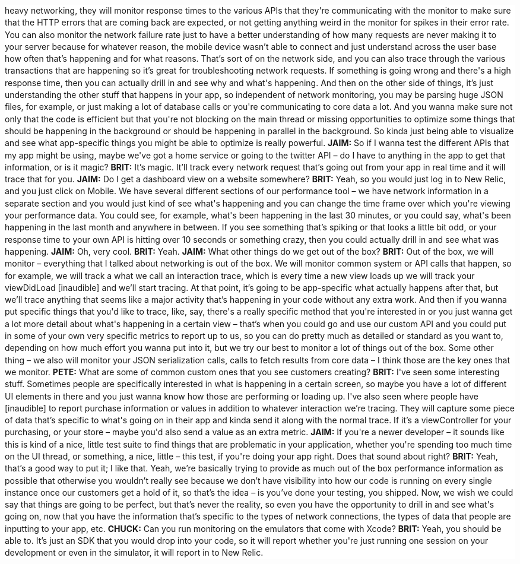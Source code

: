 heavy networking, they will monitor response times to the various APIs that they're communicating with the monitor to make sure that the HTTP errors that are coming back are expected, or not getting anything weird in the monitor for spikes in their error rate. You can also monitor the network failure rate just to have a better understanding of how many requests are never making it to your server because for whatever reason, the mobile device wasn’t able to connect and just understand across the user base how often that’s happening and for what reasons. That’s sort of on the network side, and you can also trace through the various transactions that are happening so it’s great for troubleshooting network requests. If something is going wrong and there's a high response time, then you can actually drill in and see why and what's happening. And then on the other side of things, it’s just understanding the other stuff that happens in your app, so independent of network monitoring, you may be parsing huge JSON files, for example, or just making a lot of database calls or you're communicating to core data a lot. And you wanna make sure not only that the code is efficient but that you're not blocking on the main thread or missing opportunities to optimize some things that should be happening in the background or should be happening in parallel in the background. So kinda just being able to visualize and see what app-specific things you might be able to optimize is really powerful. **JAIM:** So if I wanna test the different APIs that my app might be using, maybe we've got a home service or going to the twitter API – do I have to anything in the app to get that information, or is it magic? **BRIT:** It’s magic. It’ll track every network request that’s going out from your app in real time and it will trace that for you. **JAIM:** Do I get a dashboard view on a website somewhere? **BRIT:** Yeah, so you would just log in to New Relic, and you just click on Mobile. We have several different sections of our performance tool – we have network information in a separate section and you would just kind of see what's happening and you can change the time frame over which you're viewing your performance data. You could see, for example, what's been happening in the last 30 minutes, or you could say, what's been happening in the last month and anywhere in between. If you see something that’s spiking or that looks a little bit odd, or your response time to your own API is hitting over 10 seconds or something crazy, then you could actually drill in and see what was happening. **JAIM:** Oh, very cool. **BRIT:** Yeah. **JAIM:** What other things do we get out of the box? **BRIT:** Out of the box, we will monitor – everything that I talked about networking is out of the box. We will monitor common system or API calls that happen, so for example, we will track a what we call an interaction trace, which is every time a new view loads up we will track your viewDidLoad [inaudible] and we’ll start tracing. At that point, it’s going to be app-specific what actually happens after that, but we’ll trace anything that seems like a major activity that’s happening in your code without any extra work. And then if you wanna put specific things that you'd like to trace, like, say, there's a really specific method that you're interested in or you just wanna get a lot more detail about what's happening in a certain view – that’s when you could go and use our custom API and you could put in some of your own very specific metrics to report up to us, so you can do pretty much as detailed or standard as you want to, depending on how much effort you wanna put into it, but we try our best to monitor a lot of things out of the box. Some other thing – we also will monitor your JSON serialization calls, calls to fetch results from core data – I think those are the key ones that we monitor. **PETE:** What are some of common custom ones that you see customers creating? **BRIT:** I've seen some interesting stuff. Sometimes people are specifically interested in what is happening in a certain screen, so maybe you have a lot of different UI elements in there and you just wanna know how those are performing or loading up. I've also seen where people have [inaudible] to report purchase information or values in addition to whatever interaction we’re tracing. They will capture some piece of data that’s specific to what's going on in their app and kinda send it along with the normal trace. If it’s a viewController for your purchasing, or your store – maybe you'd also send a value as an extra metric. **JAIM:** If you're a newer developer – it sounds like this is kind of a nice, little test suite to find things that are problematic in your application, whether you're spending too much time on the UI thread, or something, a nice, little – this test, if you're doing your app right. Does that sound about right? **BRIT:** Yeah, that’s a good way to put it; I like that. Yeah, we’re basically trying to provide as much out of the box performance information as possible that otherwise you wouldn’t really see because we don’t have visibility into how our code is running on every single instance once our customers get a hold of it, so that’s the idea – is you’ve done your testing, you shipped. Now, we wish we could say that things are going to be perfect, but that’s never the reality, so even you have the opportunity to drill in and see what's going on, now that you have the information that’s specific to the types of network connections, the types of data that people are inputting to your app, etc. **CHUCK:** Can you run monitoring on the emulators that come with Xcode? **BRIT:** Yeah, you should be able to. It’s just an SDK that you would drop into your code, so it will report whether you're just running one session on your development or even in the simulator, it will report in to New Relic.